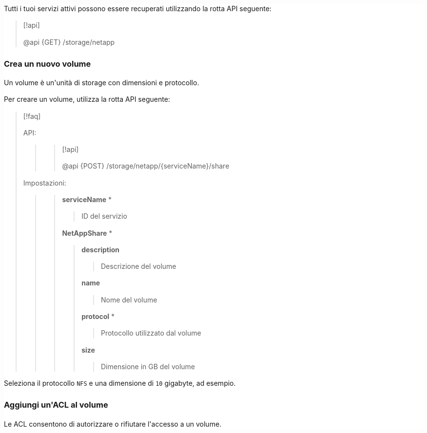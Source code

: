 Tutti i tuoi servizi attivi possono essere recuperati utilizzando la rotta API seguente:

> [!api]
>
> @api {GET} /storage/netapp
>

### Crea un nuovo volume

Un volume è un'unità di storage con dimensioni e protocollo.

Per creare un volume, utilizza la rotta API seguente:

> [!faq]
>
> API:
>
>> > [!api]
>> >
>> > @api {POST} /storage/netapp/{serviceName}/share
>> >
>>
>
> Impostazioni:
>
>> > **serviceName** *
>> >
>> >> ID del servizio
>> >
>> > **NetAppShare** *
>> >
>> >> **description**
>> >>
>> >> > Descrizione del volume
>> >>
>> >> **name**
>> >>
>> >> > Nome del volume
>> >>
>> >> **protocol** *
>> >>
>> >> > Protocollo utilizzato dal volume
>> >>
>> >> **size**
>> >>
>> >> > Dimensione in GB del volume
>

Seleziona il protocollo `NFS` e una dimensione di `10` gigabyte, ad esempio.

### Aggiungi un'ACL al volume

Le ACL consentono di autorizzare o rifiutare l'accesso a un volume.

